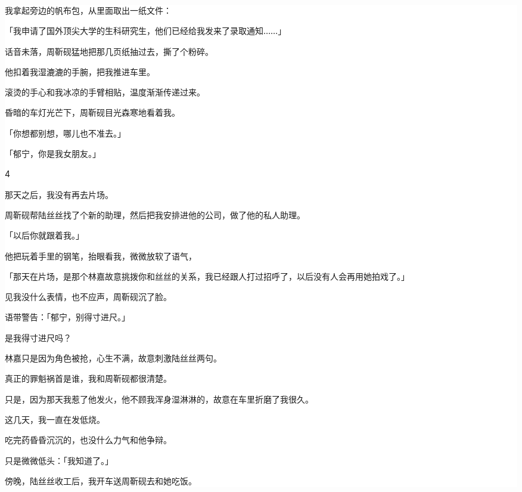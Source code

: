 
我拿起旁边的帆布包，从里面取出一纸文件：


「我申请了国外顶尖大学的生科研究生，他们已经给我发来了录取通知……」


话音未落，周靳砚猛地把那几页纸抽过去，撕了个粉碎。


他扣着我湿漉漉的手腕，把我推进车里。


滚烫的手心和我冰凉的手臂相贴，温度渐渐传递过来。


昏暗的车灯光芒下，周靳砚目光森寒地看着我。


「你想都别想，哪儿也不准去。」


「郁宁，你是我女朋友。」


4


那天之后，我没有再去片场。


周靳砚帮陆丝丝找了个新的助理，然后把我安排进他的公司，做了他的私人助理。


「以后你就跟着我。」


他把玩着手里的钢笔，抬眼看我，微微放软了语气，


「那天在片场，是那个林嘉故意挑拨你和丝丝的关系，我已经跟人打过招呼了，以后没有人会再用她拍戏了。」


见我没什么表情，也不应声，周靳砚沉了脸。


语带警告：「郁宁，别得寸进尺。」


是我得寸进尺吗？


林嘉只是因为角色被抢，心生不满，故意刺激陆丝丝两句。


真正的罪魁祸首是谁，我和周靳砚都很清楚。


只是，因为那天我惹了他发火，他不顾我浑身湿淋淋的，故意在车里折磨了我很久。


这几天，我一直在发低烧。


吃完药昏昏沉沉的，也没什么力气和他争辩。


只是微微低头：「我知道了。」


傍晚，陆丝丝收工后，我开车送周靳砚去和她吃饭。

